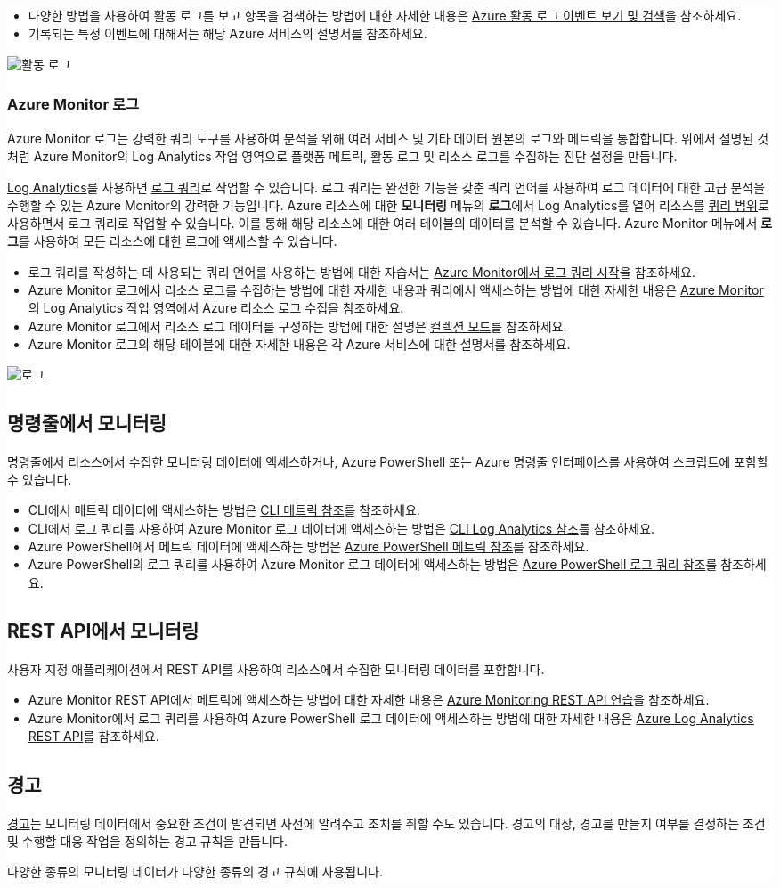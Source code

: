 - 다양한 방법을 사용하여 활동 로그를 보고 항목을 검색하는 방법에 대한 자세한 내용은 [Azure 활동 로그 이벤트 보기 및 검색](../platform/activity-log-view.md)을 참조하세요.
- 기록되는 특정 이벤트에 대해서는 해당 Azure 서비스의 설명서를 참조하세요.

![활동 로그](media/monitor-azure-resource/activity-log.png)

### <a name="azure-monitor-logs"></a>Azure Monitor 로그
Azure Monitor 로그는 강력한 쿼리 도구를 사용하여 분석을 위해 여러 서비스 및 기타 데이터 원본의 로그와 메트릭을 통합합니다. 위에서 설명된 것처럼 Azure Monitor의 Log Analytics 작업 영역으로 플랫폼 메트릭, 활동 로그 및 리소스 로그를 수집하는 진단 설정을 만듭니다.

[Log Analytics](../log-query/get-started-portal.md)를 사용하면 [로그 쿼리](../log-query/log-query-overview.md)로 작업할 수 있습니다. 로그 쿼리는 완전한 기능을 갖춘 쿼리 언어를 사용하여 로그 데이터에 대한 고급 분석을 수행할 수 있는 Azure Monitor의 강력한 기능입니다. Azure 리소스에 대한 **모니터링** 메뉴의 **로그**에서 Log Analytics를 열어 리소스를 [쿼리 범위](../log-query/scope.md#query-scope)로 사용하면서 로그 쿼리로 작업할 수 있습니다. 이를 통해 해당 리소스에 대한 여러 테이블의 데이터를 분석할 수 있습니다. Azure Monitor 메뉴에서 **로그**를 사용하여 모든 리소스에 대한 로그에 액세스할 수 있습니다. 

- 로그 쿼리를 작성하는 데 사용되는 쿼리 언어를 사용하는 방법에 대한 자습서는 [Azure Monitor에서 로그 쿼리 시작](../log-query/get-started-queries.md)을 참조하세요.
- Azure Monitor 로그에서 리소스 로그를 수집하는 방법에 대한 자세한 내용과 쿼리에서 액세스하는 방법에 대한 자세한 내용은 [Azure Monitor의 Log Analytics 작업 영역에서 Azure 리소스 로그 수집](../platform/resource-logs-collect-workspace.md)을 참조하세요.
- Azure Monitor 로그에서 리소스 로그 데이터를 구성하는 방법에 대한 설명은 [컬렉션 모드](../platform/resource-logs-collect-workspace.md#resource-log-collection-mode)를 참조하세요.
- Azure Monitor 로그의 해당 테이블에 대한 자세한 내용은 각 Azure 서비스에 대한 설명서를 참조하세요.

![로그](media/monitor-azure-resource/logs.png)

## <a name="monitoring-from-command-line"></a>명령줄에서 모니터링
명령줄에서 리소스에서 수집한 모니터링 데이터에 액세스하거나, [Azure PowerShell](/powershell/azure/) 또는 [Azure 명령줄 인터페이스](/cli/azure/)를 사용하여 스크립트에 포함할 수 있습니다. 

- CLI에서 메트릭 데이터에 액세스하는 방법은 [CLI 메트릭 참조](/cli/azure/monitor/metrics)를 참조하세요.
- CLI에서 로그 쿼리를 사용하여 Azure Monitor 로그 데이터에 액세스하는 방법은 [CLI Log Analytics 참조](/cli/azure/ext/log-analytics/monitor/log-analytics)를 참조하세요.
- Azure PowerShell에서 메트릭 데이터에 액세스하는 방법은 [Azure PowerShell 메트릭 참조](/powershell/module/azurerm.insights/get-azurermmetric)를 참조하세요.
- Azure PowerShell의 로그 쿼리를 사용하여 Azure Monitor 로그 데이터에 액세스하는 방법은 [Azure PowerShell 로그 쿼리 참조](/powershell/module/az.operationalinsights/Invoke-AzOperationalInsightsQuery)를 참조하세요.

## <a name="monitoring-from-rest-api"></a>REST API에서 모니터링
사용자 지정 애플리케이션에서 REST API를 사용하여 리소스에서 수집한 모니터링 데이터를 포함합니다.

- Azure Monitor REST API에서 메트릭에 액세스하는 방법에 대한 자세한 내용은 [Azure Monitoring REST API 연습](../platform/rest-api-walkthrough.md)을 참조하세요.
- Azure Monitor에서 로그 쿼리를 사용하여 Azure PowerShell 로그 데이터에 액세스하는 방법에 대한 자세한 내용은 [Azure Log Analytics REST API](https://dev.loganalytics.io/)를 참조하세요.

## <a name="alerts"></a>경고
[경고](../platform/alerts-overview.md)는 모니터링 데이터에서 중요한 조건이 발견되면 사전에 알려주고 조치를 취할 수도 있습니다. 경고의 대상, 경고를 만들지 여부를 결정하는 조건 및 수행할 대응 작업을 정의하는 경고 규칙을 만듭니다.

다양한 종류의 모니터링 데이터가 다양한 종류의 경고 규칙에 사용됩니다.
